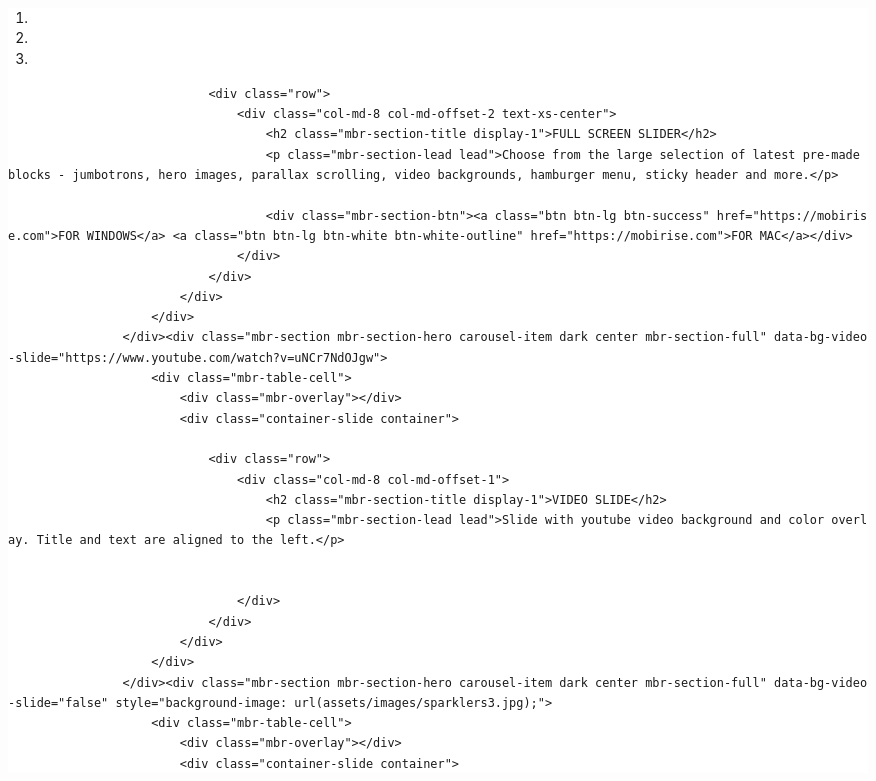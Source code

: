 <section class="mbr-slider mbr-section mbr-section__container carousel slide mbr-section-nopadding" data-ride="carousel" data-keyboard="false" data-wrap="true" data-pause="false" data-interval="5000" id="slider-4">
    <div>
        <div>
            <div>
                <ol class="carousel-indicators">
                    <li data-app-prevent-settings="" data-target="#slider-4" class="active" data-slide-to="0"></li><li data-app-prevent-settings="" data-target="#slider-4" data-slide-to="1"></li><li data-app-prevent-settings="" data-target="#slider-4" data-slide-to="2"></li>
                </ol>
                <div class="carousel-inner" role="listbox">
                    <div class="mbr-section mbr-section-hero carousel-item dark center mbr-section-full active" data-bg-video-slide="false" style="background-image: url(assets/images/man-back2.jpg);">
                        <div class="mbr-table-cell">
                            <div class="mbr-overlay"></div>
                            <div class="container-slide container">
                                
                                <div class="row">
                                    <div class="col-md-8 col-md-offset-2 text-xs-center">
                                        <h2 class="mbr-section-title display-1">FULL SCREEN SLIDER</h2>
                                        <p class="mbr-section-lead lead">Choose from the large selection of latest pre-made blocks - jumbotrons, hero images, parallax scrolling, video backgrounds, hamburger menu, sticky header and more.</p>

                                        <div class="mbr-section-btn"><a class="btn btn-lg btn-success" href="https://mobirise.com">FOR WINDOWS</a> <a class="btn btn-lg btn-white btn-white-outline" href="https://mobirise.com">FOR MAC</a></div>
                                    </div>
                                </div>
                            </div>
                        </div>
                    </div><div class="mbr-section mbr-section-hero carousel-item dark center mbr-section-full" data-bg-video-slide="https://www.youtube.com/watch?v=uNCr7NdOJgw">
                        <div class="mbr-table-cell">
                            <div class="mbr-overlay"></div>
                            <div class="container-slide container">
                                
                                <div class="row">
                                    <div class="col-md-8 col-md-offset-1">
                                        <h2 class="mbr-section-title display-1">VIDEO SLIDE</h2>
                                        <p class="mbr-section-lead lead">Slide with youtube video background and color overlay. Title and text are aligned to the left.</p>

                                        
                                    </div>
                                </div>
                            </div>
                        </div>
                    </div><div class="mbr-section mbr-section-hero carousel-item dark center mbr-section-full" data-bg-video-slide="false" style="background-image: url(assets/images/sparklers3.jpg);">
                        <div class="mbr-table-cell">
                            <div class="mbr-overlay"></div>
                            <div class="container-slide container">
                                
